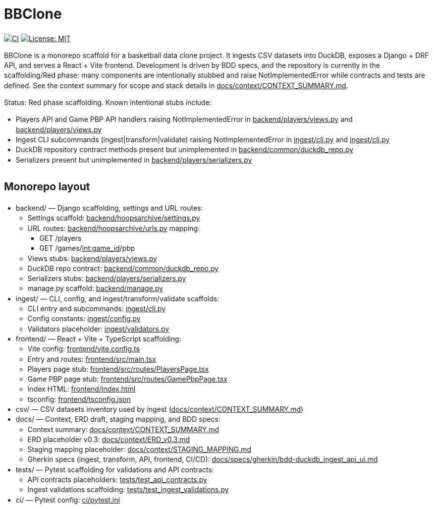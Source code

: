# BBClone

[![CI](https://img.shields.io/badge/ci-pytest-blue.svg)](#) [![License: MIT](https://img.shields.io/badge/License-MIT-yellow.svg)](#)

BBClone is a monorepo scaffold for a basketball data clone project. It ingests CSV datasets into DuckDB, exposes a Django + DRF API, and serves a React + Vite frontend. Development is driven by BDD specs, and the repository is currently in the scaffolding/Red phase: many components are intentionally stubbed and raise NotImplementedError while contracts and tests are defined. See the context summary for scope and stack details in [docs/context/CONTEXT_SUMMARY.md](docs/context/CONTEXT_SUMMARY.md:1-12).

Status: Red phase scaffolding. Known intentional stubs include:
- Players API and Game PBP API handlers raising NotImplementedError in [backend/players/views.py](backend/players/views.py:55-57) and [backend/players/views.py](backend/players/views.py:72-73)
- Ingest CLI subcommands (ingest|transform|validate) raising NotImplementedError in [ingest/cli.py](ingest/cli.py:20-36) and [ingest/cli.py](ingest/cli.py:58-77)
- DuckDB repository contract methods present but unimplemented in [backend/common/duckdb_repo.py](backend/common/duckdb_repo.py:18-54)
- Serializers present but unimplemented in [backend/players/serializers.py](backend/players/serializers.py:18-46)

## Monorepo layout

- backend/ — Django scaffolding, settings and URL routes:
  - Settings scaffold: [backend/hoopsarchive/settings.py](backend/hoopsarchive/settings.py:1-76)
  - URL routes: [backend/hoopsarchive/urls.py](backend/hoopsarchive/urls.py:1-22) mapping:
    - GET /players
    - GET /games/<int:game_id>/pbp
  - Views stubs: [backend/players/views.py](backend/players/views.py:42-73)
  - DuckDB repo contract: [backend/common/duckdb_repo.py](backend/common/duckdb_repo.py:18-54)
  - Serializers stubs: [backend/players/serializers.py](backend/players/serializers.py:18-46)
  - manage.py scaffold: [backend/manage.py](backend/manage.py:17-24)
- ingest/ — CLI, config, and ingest/transform/validate scaffolds:
  - CLI entry and subcommands: [ingest/cli.py](ingest/cli.py:38-77)
  - Config constants: [ingest/config.py](ingest/config.py:16-39)
  - Validators placeholder: [ingest/validators.py](ingest/validators.py:1)
- frontend/ — React + Vite + TypeScript scaffolding:
  - Vite config: [frontend/vite.config.ts](frontend/vite.config.ts:11-17)
  - Entry and routes: [frontend/src/main.tsx](frontend/src/main.tsx:8-30)
  - Players page stub: [frontend/src/routes/PlayersPage.tsx](frontend/src/routes/PlayersPage.tsx:17-63)
  - Game PBP page stub: [frontend/src/routes/GamePbpPage.tsx](frontend/src/routes/GamePbpPage.tsx:18-39)
  - Index HTML: [frontend/index.html](frontend/index.html:9-15)
  - tsconfig: [frontend/tsconfig.json](frontend/tsconfig.json:1-19)
- csv/ — CSV datasets inventory used by ingest ([docs/context/CONTEXT_SUMMARY.md](docs/context/CONTEXT_SUMMARY.md:32-279))
- docs/ — Context, ERD draft, staging mapping, and BDD specs:
  - Context summary: [docs/context/CONTEXT_SUMMARY.md](docs/context/CONTEXT_SUMMARY.md:1-12)
  - ERD placeholder v0.3: [docs/context/ERD_v0.3.md](docs/context/ERD_v0.3.md:1-33)
  - Staging mapping placeholder: [docs/context/STAGING_MAPPING.md](docs/context/STAGING_MAPPING.md:1-23)
  - Gherkin specs (ingest, transform, API, frontend, CI/CD): [docs/specs/gherkin/bdd-duckdb_ingest_api_ui.md](docs/specs/gherkin/bdd-duckdb_ingest_api_ui.md:1-262)
- tests/ — Pytest scaffolding for validations and API contracts:
  - API contracts placeholders: [tests/test_api_contracts.py](tests/test_api_contracts.py:12-21)
  - Ingest validations scaffolding: [tests/test_ingest_validations.py](tests/test_ingest_validations.py:1-133)
- ci/ — Pytest config: [ci/pytest.ini](ci/pytest.ini:1)
